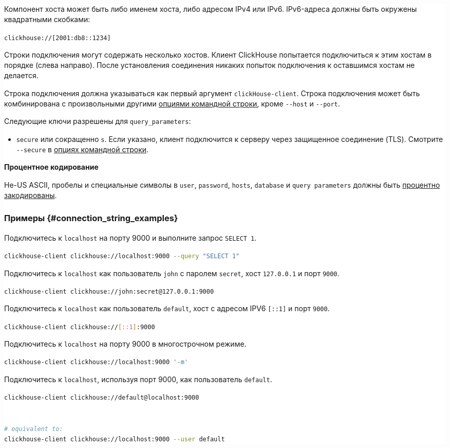 Компонент хоста может быть либо именем хоста, либо адресом IPv4 или IPv6. IPv6-адреса должны быть окружены квадратными скобками:

```text
clickhouse://[2001:db8::1234]
```

Строки подключения могут содержать несколько хостов. Клиент ClickHouse попытается подключиться к этим хостам в порядке (слева направо). После установления соединения никаких попыток подключения к оставшимся хостам не делается.

Строка подключения должна указываться как первый аргумент `clickHouse-client`. Строка подключения может быть комбинирована с произвольными другими [опциями командной строки](#command-line-options), кроме `--host` и `--port`.

Следующие ключи разрешены для `query_parameters`:

- `secure` или сокращенно `s`. Если указано, клиент подключится к серверу через защищенное соединение (TLS). Смотрите `--secure` в [опциях командной строки](#command-line-options).

**Процентное кодирование**

Не-US ASCII, пробелы и специальные символы в `user`, `password`, `hosts`, `database` и `query parameters` должны быть [процентно закодированы](https://en.wikipedia.org/wiki/URL_encoding).

### Примеры {#connection_string_examples}

Подключитесь к `localhost` на порту 9000 и выполните запрос `SELECT 1`.

```bash
clickhouse-client clickhouse://localhost:9000 --query "SELECT 1"
```

Подключитесь к `localhost` как пользователь `john` с паролем `secret`, хост `127.0.0.1` и порт `9000`.

```bash
clickhouse-client clickhouse://john:secret@127.0.0.1:9000
```

Подключитесь к `localhost` как пользователь `default`, хост с адресом IPV6 `[::1]` и порт `9000`.

```bash
clickhouse-client clickhouse://[::1]:9000
```

Подключитесь к `localhost` на порту 9000 в многострочном режиме.

```bash
clickhouse-client clickhouse://localhost:9000 '-m'
```

Подключитесь к `localhost`, используя порт 9000, как пользователь `default`.

```bash
clickhouse-client clickhouse://default@localhost:9000


# equivalent to:
clickhouse-client clickhouse://localhost:9000 --user default
```
